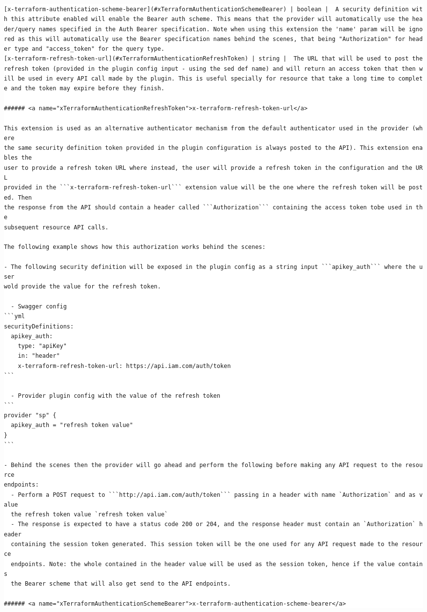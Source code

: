 ````
[x-terraform-authentication-scheme-bearer](#xTerraformAuthenticationSchemeBearer) | boolean |  A security definition with this attribute enabled will enable the Bearer auth scheme. This means that the provider will automatically use the header/query names specified in the Auth Bearer specification. Note when using this extension the 'name' param will be ignored as this will automatically use the Bearer specification names behind the scenes, that being "Authorization" for header type and "access_token" for the query type.
[x-terraform-refresh-token-url](#xTerraformAuthenticationRefreshToken) | string |  The URL that will be used to post the refresh token (provided in the plugin config input - using the sed def name) and will return an access token that then will be used in every API call made by the plugin. This is useful specially for resource that take a long time to complete and the token may expire before they finish.

###### <a name="xTerraformAuthenticationRefreshToken">x-terraform-refresh-token-url</a>

This extension is used as an alternative authenticator mechanism from the default authenticator used in the provider (where 
the same security definition token provided in the plugin configuration is always posted to the API). This extension enables the 
user to provide a refresh token URL where instead, the user will provide a refresh token in the configuration and the URL
provided in the ```x-terraform-refresh-token-url``` extension value will be the one where the refresh token will be posted. Then
the response from the API should contain a header called ```Authorization``` containing the access token tobe used in the
subsequent resource API calls.

The following example shows how this authorization works behind the scenes:

- The following security definition will be exposed in the plugin config as a string input ```apikey_auth``` where the user
wold provide the value for the refresh token.

  - Swagger config
```yml
securityDefinitions:
  apikey_auth:
    type: "apiKey"
    in: "header"
    x-terraform-refresh-token-url: https://api.iam.com/auth/token
```

  - Provider plugin config with the value of the refresh token
```
provider "sp" {
  apikey_auth = "refresh token value"
}
```

- Behind the scenes then the provider will go ahead and perform the following before making any API request to the resource
endpoints:
  - Perform a POST request to ```http://api.iam.com/auth/token``` passing in a header with name `Authorization` and as value
  the refresh token value `refresh token value`
  - The response is expected to have a status code 200 or 204, and the response header must contain an `Authorization` header
  containing the session token generated. This session token will be the one used for any API request made to the resource
  endpoints. Note: the whole contained in the header value will be used as the session token, hence if the value contains
  the Bearer scheme that will also get send to the API endpoints.

###### <a name="xTerraformAuthenticationSchemeBearer">x-terraform-authentication-scheme-bearer</a>

````
